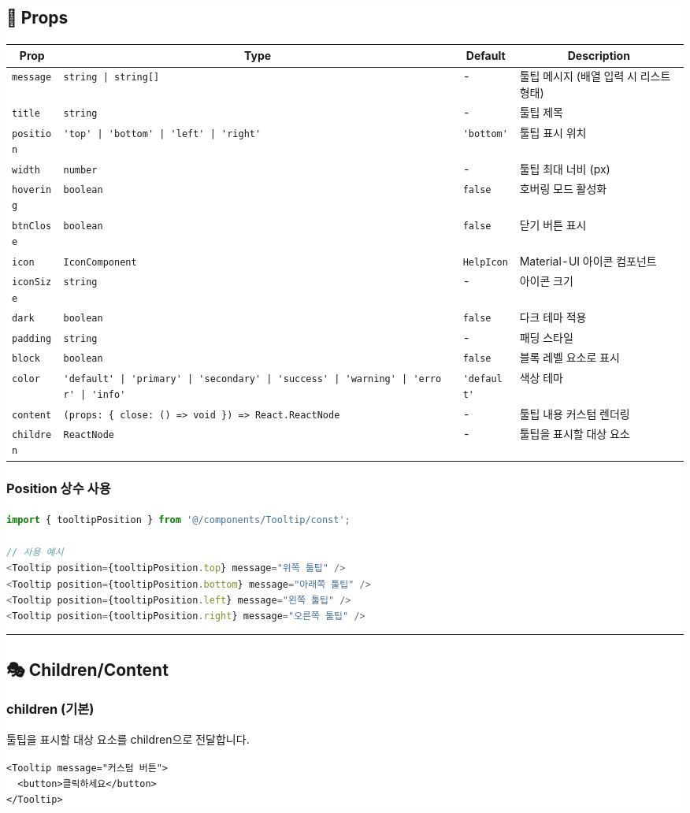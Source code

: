 
## 📖 Props

| Prop       | Type                                                                                   | Default     | Description                            |
| ---------- | -------------------------------------------------------------------------------------- | ----------- | -------------------------------------- |
| `message`  | `string \| string[]`                                                                   | -           | 툴팁 메시지 (배열 입력 시 리스트 형태) |
| `title`    | `string`                                                                               | -           | 툴팁 제목                              |
| `position` | `'top' \| 'bottom' \| 'left' \| 'right'`                                               | `'bottom'`  | 툴팁 표시 위치                         |
| `width`    | `number`                                                                               | -           | 툴팁 최대 너비 (px)                    |
| `hovering` | `boolean`                                                                              | `false`     | 호버링 모드 활성화                     |
| `btnClose` | `boolean`                                                                              | `false`     | 닫기 버튼 표시                         |
| `icon`     | `IconComponent`                                                                        | `HelpIcon`  | Material-UI 아이콘 컴포넌트            |
| `iconSize` | `string`                                                                               | -           | 아이콘 크기                            |
| `dark`     | `boolean`                                                                              | `false`     | 다크 테마 적용                         |
| `padding`  | `string`                                                                               | -           | 패딩 스타일                            |
| `block`    | `boolean`                                                                              | `false`     | 블록 레벨 요소로 표시                  |
| `color`    | `'default' \| 'primary' \| 'secondary' \| 'success' \| 'warning' \| 'error' \| 'info'` | `'default'` | 색상 테마                              |
| `content`  | `(props: { close: () => void }) => React.ReactNode`                                    | -           | 툴팁 내용 커스텀 렌더링                |
| `children` | `ReactNode`                                                                            | -           | 툴팁을 표시할 대상 요소                |

### Position 상수 사용

```typescript
import { tooltipPosition } from '@/components/Tooltip/const';

// 사용 예시
<Tooltip position={tooltipPosition.top} message="위쪽 툴팁" />
<Tooltip position={tooltipPosition.bottom} message="아래쪽 툴팁" />
<Tooltip position={tooltipPosition.left} message="왼쪽 툴팁" />
<Tooltip position={tooltipPosition.right} message="오른쪽 툴팁" />
```

---

## 🎭 Children/Content

### children (기본)

툴팁을 표시할 대상 요소를 children으로 전달합니다.

```tsx
<Tooltip message="커스텀 버튼">
  <button>클릭하세요</button>
</Tooltip>
```
